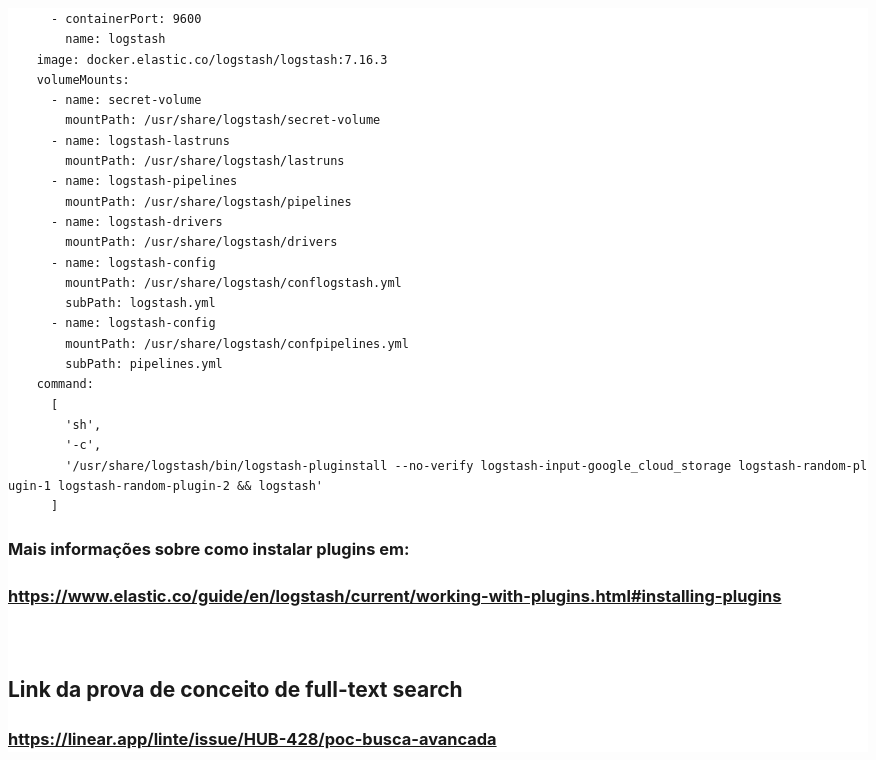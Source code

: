 ```
      - containerPort: 9600
        name: logstash
    image: docker.elastic.co/logstash/logstash:7.16.3
    volumeMounts:
      - name: secret-volume
        mountPath: /usr/share/logstash/secret-volume
      - name: logstash-lastruns
        mountPath: /usr/share/logstash/lastruns
      - name: logstash-pipelines
        mountPath: /usr/share/logstash/pipelines
      - name: logstash-drivers
        mountPath: /usr/share/logstash/drivers
      - name: logstash-config
        mountPath: /usr/share/logstash/conflogstash.yml
        subPath: logstash.yml
      - name: logstash-config
        mountPath: /usr/share/logstash/confpipelines.yml
        subPath: pipelines.yml
    command:
      [
        'sh',
        '-c',
        '/usr/share/logstash/bin/logstash-pluginstall --no-verify logstash-input-google_cloud_storage logstash-random-plugin-1 logstash-random-plugin-2 && logstash'
      ]
```
### Mais informações sobre como instalar plugins em:
### https://www.elastic.co/guide/en/logstash/current/working-with-plugins.html#installing-plugins

</br>

## Link da prova de conceito de full-text search

### https://linear.app/linte/issue/HUB-428/poc-busca-avancada



